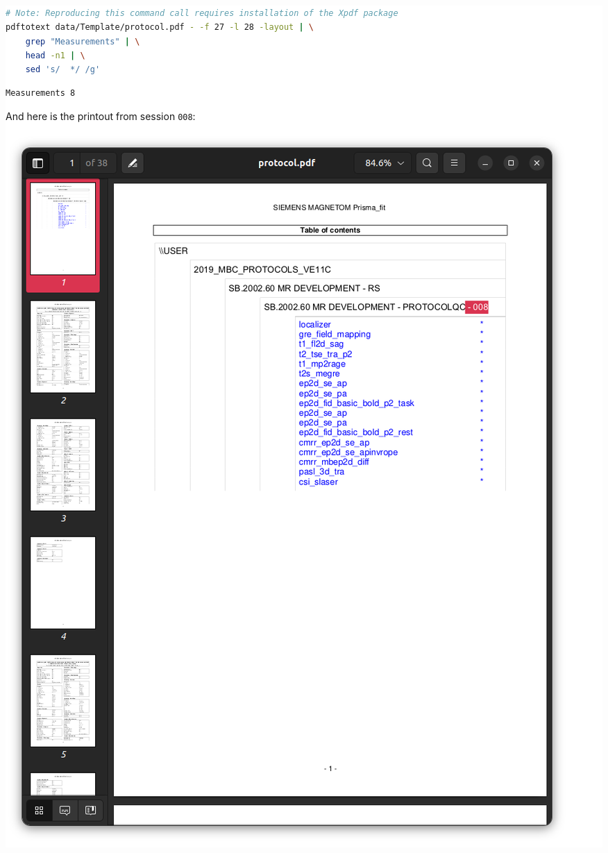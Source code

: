 ```sh
# Note: Reproducing this command call requires installation of the Xpdf package
pdftotext data/Template/protocol.pdf - -f 27 -l 28 -layout | \
    grep "Measurements" | \
    head -n1 | \
    sed 's/  */ /g'
```

`Measurements 8`

And here is the printout from session `008`:

![Front page of session 008 PDF printout highlighting session ID](images/008_04_Modified_Frontpage.png)
